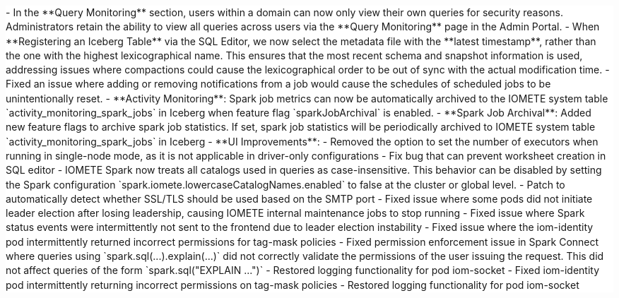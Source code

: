   <BugFixes>
    - In the **Query Monitoring** section, users within a domain can now only view their own queries for security reasons. 
      Administrators retain the ability to view all queries across users via the **Query Monitoring** page in the Admin Portal.
    - When **Registering an Iceberg Table** via the SQL Editor, we now select the metadata file with the **latest timestamp**, 
      rather than the one with the highest lexicographical name. This ensures that the most recent schema and snapshot information is used, 
      addressing issues where compactions could cause the lexicographical order to be out of sync with the actual modification time.
    - Fixed an issue where adding or removing notifications from a job would cause the schedules of scheduled jobs to be unintentionally reset.
  </BugFixes>

</Release>

<Release version="3.6.0" date="May 12, 2025">
  <NewFeatures>
    - **Activity Monitoring**: Spark job metrics can now be automatically archived to the IOMETE system table `activity_monitoring_spark_jobs` in Iceberg when feature flag `sparkJobArchival` is enabled.
    - **Spark Job Archival**: Added new feature flags to archive spark job statistics. If set, spark job statistics will be periodically archived to IOMETE system table `activity_monitoring_spark_jobs` in Iceberg
  </NewFeatures>

  <Improvements>
    - **UI Improvements**: 
      - Removed the option to set the number of executors when running in single-node mode, as it is not applicable in driver-only configurations
      - Fix bug that can prevent worksheet creation in SQL editor
    - IOMETE Spark now treats all catalogs used in queries as case-insensitive. This behavior can be disabled by setting the Spark configuration `spark.iomete.lowercaseCatalogNames.enabled` to false at the cluster or global level.
  </Improvements>

  <BugFixes>
    - Patch to automatically detect whether SSL/TLS should be used based on the SMTP port
    - Fixed issue where some pods did not initiate leader election after losing leadership, causing IOMETE internal maintenance jobs to stop running
    - Fixed issue where Spark status events were intermittently not sent to the frontend due to leader election instability
    - Fixed issue where the iom-identity pod intermittently returned incorrect permissions for tag-mask policies
    - Fixed permission enforcement issue in Spark Connect where queries using `spark.sql(...).explain(...)` did not correctly validate the permissions of the user issuing the request. This did not affect queries of the form `spark.sql("EXPLAIN ...")`
    - Restored logging functionality for pod iom-socket
  </BugFixes>
</Release>

<Release version="3.4.2" date="May 11, 2025">
  <BugFixes>
    - Fixed iom-identity pod intermittently returning incorrect permissions on tag-mask policies
    - Restored logging functionality for pod iom-socket
  </BugFixes>
</Release>
